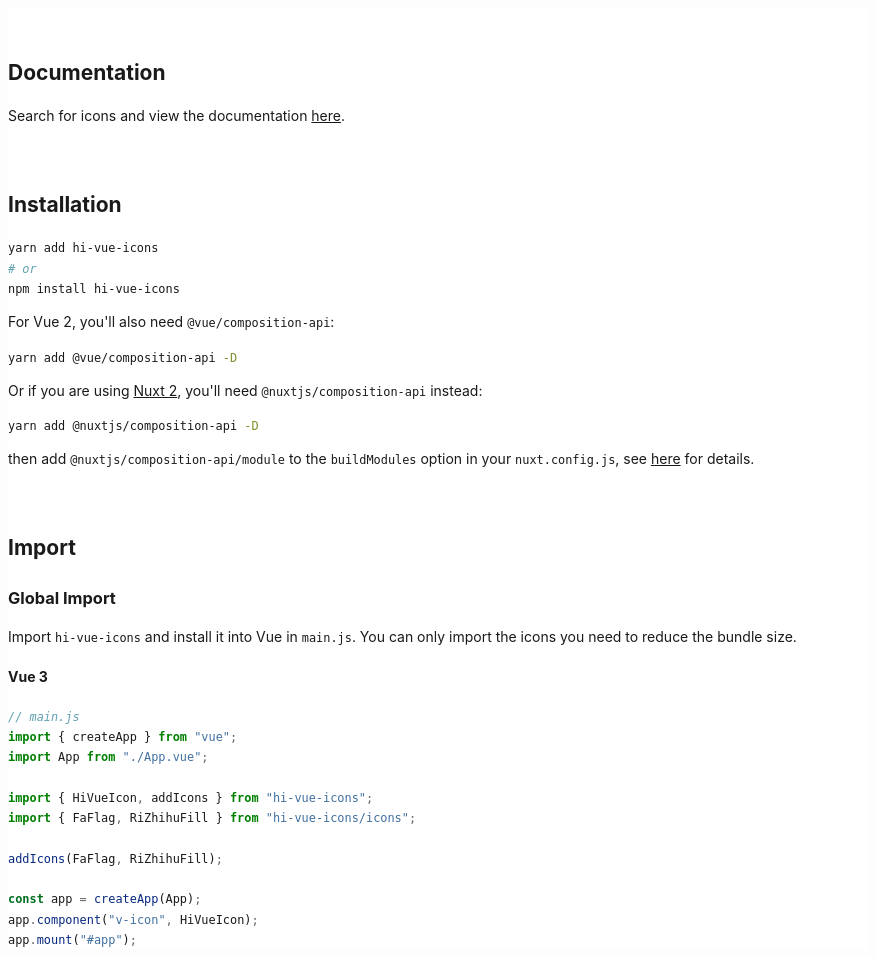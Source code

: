 &nbsp;

## Documentation

Search for icons and view the documentation [here](https://icons.hanwei.io).

&nbsp;

## Installation

```bash
yarn add hi-vue-icons
# or
npm install hi-vue-icons
```

For Vue 2, you'll also need `@vue/composition-api`:

```bash
yarn add @vue/composition-api -D
```

Or if you are using [Nuxt 2](https://nuxtjs.org/), you'll need `@nuxtjs/composition-api` instead:

```bash
yarn add @nuxtjs/composition-api -D
```

then add `@nuxtjs/composition-api/module` to the `buildModules` option in your `nuxt.config.js`, see [here](https://composition-api.nuxtjs.org/getting-started/setup) for details.

&nbsp;

## Import

### Global Import

Import `hi-vue-icons` and install it into Vue in `main.js`. You can only import the icons you need to reduce the bundle size.

#### Vue 3

```js
// main.js
import { createApp } from "vue";
import App from "./App.vue";

import { HiVueIcon, addIcons } from "hi-vue-icons";
import { FaFlag, RiZhihuFill } from "hi-vue-icons/icons";

addIcons(FaFlag, RiZhihuFill);

const app = createApp(App);
app.component("v-icon", HiVueIcon);
app.mount("#app");
```
